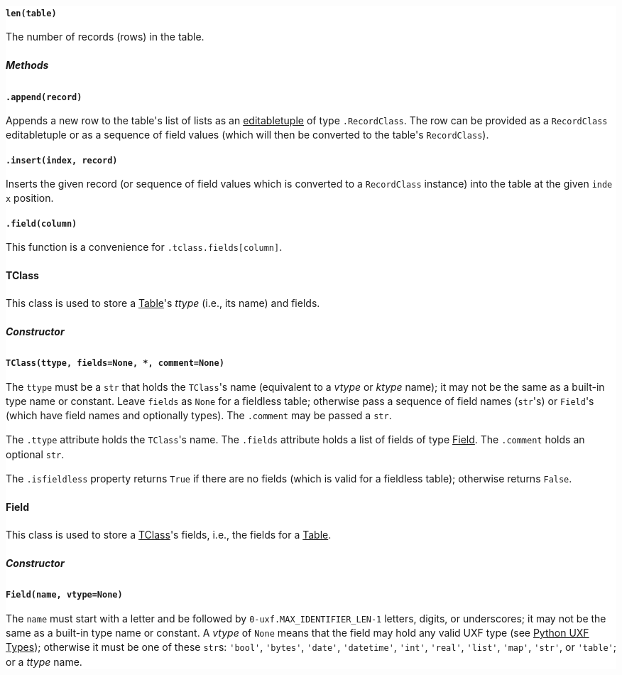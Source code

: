 **`len(table)`**

The number of records (rows) in the table.

##### Methods

**`.append(record)`**

Appends a new row to the table's list of lists as an 
[editabletuple](https://github.com/mark-summerfield/editabletuple) of type
`.RecordClass`. The row can be provided as a `RecordClass` editabletuple or
as a sequence of field values (which will then be converted to the table's
`RecordClass`).

**`.insert(index, record)`**

Inserts the given record (or sequence of field values which is converted to
a `RecordClass` instance) into the table at the given `index` position.

**`.field(column)`**

This function is a convenience for `.tclass.fields[column]`.

<a name="tclass-class"></a>
#### TClass

This class is used to store a [Table](#table-class)'s _ttype_ (i.e., its
name) and fields.

##### Constructor

**`TClass(ttype, fields=None, *, comment=None)`**

The `ttype` must be a `str` that holds the ``TClass``'s name (equivalent to
a _vtype_ or _ktype_ name); it may not be the same as a built-in type name
or constant. Leave `fields` as `None` for a fieldless table; otherwise pass
a sequence of field names (``str``'s) or ``Field``'s (which have field names
and optionally types). The `.comment` may be passed a `str`.


The `.ttype` attribute holds the ``TClass``'s name. The `.fields` attribute
holds a list of fields of type [Field](#field-class). The `.comment` holds
an optional `str`.

The `.isfieldless` property returns `True` if there are no fields (which is
valid for a fieldless table); otherwise returns `False`.

<a name="field-class"></a>
#### Field

This class is used to store a [TClass](#tclass-class)'s fields, i.e., the
fields for a [Table](#table-class).

##### Constructor

**`Field(name, vtype=None)`**

The `name` must start with a letter and be followed by
`0-uxf.MAX_IDENTIFIER_LEN-1` letters, digits, or underscores; it may not be
the same as a built-in type name or constant. A _vtype_ of `None` means that
the field may hold any valid UXF type (see [Python UXF
Types](#python-uxf-types)); otherwise it must be one of these ``str``s:
`'bool'`, `'bytes'`, `'date'`, `'datetime'`, `'int'`, `'real'`, `'list'`,
`'map'`, `'str'`, or `'table'`; or a _ttype_ name.

